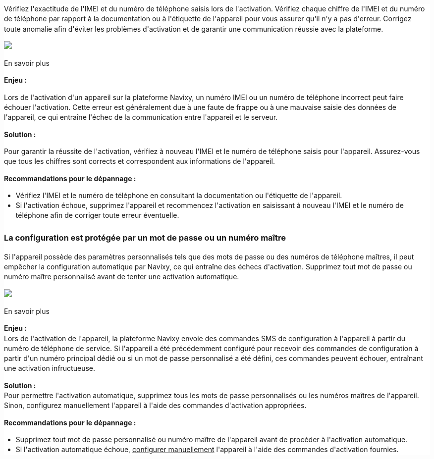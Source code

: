 Vérifiez l'exactitude de l'IMEI et du numéro de téléphone saisis lors de l'activation. Vérifiez chaque chiffre de l'IMEI et du numéro de téléphone par rapport à la documentation ou à l'étiquette de l'appareil pour vous assurer qu'il n'y a pas d'erreur. Corrigez toute anomalie afin d'éviter les problèmes d'activation et de garantir une communication réussie avec la plateforme.

![](https://squaregps.atlassian.net/wiki/images/icons/grey_arrow_down.png)

En savoir plus

**Enjeu :**

Lors de l'activation d'un appareil sur la plateforme Navixy, un numéro IMEI ou un numéro de téléphone incorrect peut faire échouer l'activation. Cette erreur est généralement due à une faute de frappe ou à une mauvaise saisie des données de l'appareil, ce qui entraîne l'échec de la communication entre l'appareil et le serveur.

**Solution :**

Pour garantir la réussite de l'activation, vérifiez à nouveau l'IMEI et le numéro de téléphone saisis pour l'appareil. Assurez-vous que tous les chiffres sont corrects et correspondent aux informations de l'appareil.

**Recommandations pour le dépannage :**

- Vérifiez l'IMEI et le numéro de téléphone en consultant la documentation ou l'étiquette de l'appareil.
- Si l'activation échoue, supprimez l'appareil et recommencez l'activation en saisissant à nouveau l'IMEI et le numéro de téléphone afin de corriger toute erreur éventuelle.

### La configuration est protégée par un mot de passe ou un numéro maître

Si l'appareil possède des paramètres personnalisés tels que des mots de passe ou des numéros de téléphone maîtres, il peut empêcher la configuration automatique par Navixy, ce qui entraîne des échecs d'activation. Supprimez tout mot de passe ou numéro maître personnalisé avant de tenter une activation automatique.

![](https://squaregps.atlassian.net/wiki/images/icons/grey_arrow_down.png)

En savoir plus

**Enjeu :**  
Lors de l'activation de l'appareil, la plateforme Navixy envoie des commandes SMS de configuration à l'appareil à partir du numéro de téléphone de service. Si l'appareil a été précédemment configuré pour recevoir des commandes de configuration à partir d'un numéro principal dédié ou si un mot de passe personnalisé a été défini, ces commandes peuvent échouer, entraînant une activation infructueuse.

**Solution :**  
Pour permettre l'activation automatique, supprimez tous les mots de passe personnalisés ou les numéros maîtres de l'appareil. Sinon, configurez manuellement l'appareil à l'aide des commandes d'activation appropriées.

**Recommandations pour le dépannage :**

- Supprimez tout mot de passe personnalisé ou numéro maître de l'appareil avant de procéder à l'activation automatique.
- Si l'activation automatique échoue, [configurer manuellement](https://squaregps.atlassian.net/wiki/spaces/USERDOCSOLD/pages/2909016770/Manual+device+activation) l'appareil à l'aide des commandes d'activation fournies.
